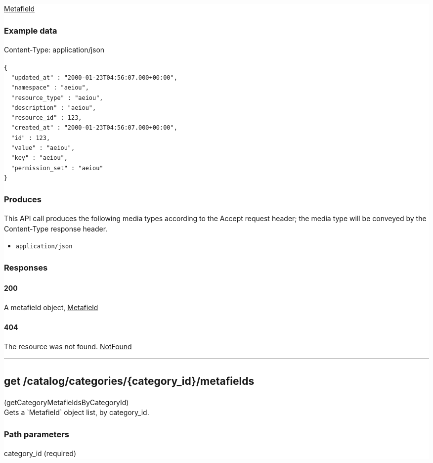 [Metafield](#Metafield)

### Example data

<div class="example-data-content-type">Content-Type: application/json</div>

    {
      "updated_at" : "2000-01-23T04:56:07.000+00:00",
      "namespace" : "aeiou",
      "resource_type" : "aeiou",
      "description" : "aeiou",
      "resource_id" : 123,
      "created_at" : "2000-01-23T04:56:07.000+00:00",
      "id" : 123,
      "value" : "aeiou",
      "key" : "aeiou",
      "permission_set" : "aeiou"
    }

### Produces

This API call produces the following media types according to the <span class="header">Accept</span> request header; the media type will be conveyed by the <span class="heaader">Content-Type</span> response header.

*   `application/json`

### Responses

#### 200

A metafield object, [Metafield](#Metafield)

#### 404

The resource was not found. [NotFound](#NotFound)</div>

* * *

## <div class="method"><a name="getCategoryMetafieldsByCategoryId"></a> get /catalog/categories/{category_id}/metafields

</div>

<div class="method-summary">(<span class="nickname">getCategoryMetafieldsByCategoryId</span>)</div>

<div class="method-notes">Gets a `Metafield` object list, by category_id.</div>

### Path parameters

<div class="field-items">

</p>
<div class="param">category_id (required)</div>
